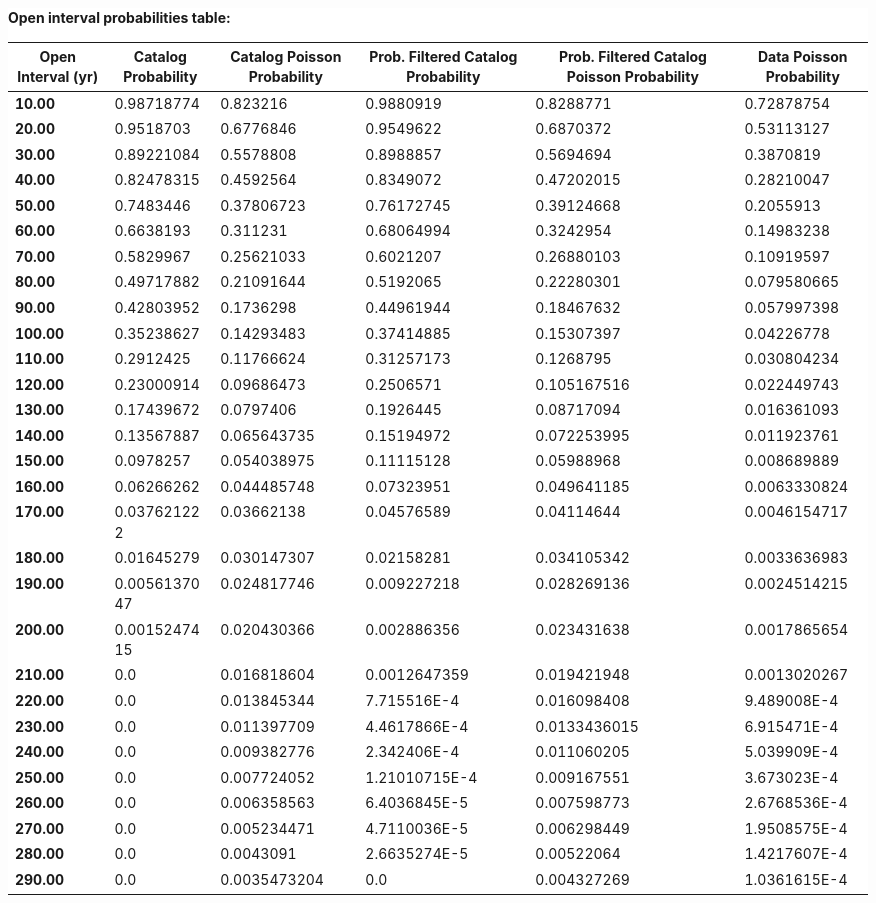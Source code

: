 **Open interval probabilities table:**

| **Open Interval (yr)** | Catalog Probability | Catalog Poisson Probability | Prob. Filtered Catalog Probability | Prob. Filtered Catalog Poisson Probability | Data Poisson Probability |
|-----|-----|-----|-----|-----|-----|
| **10.00** | 0.98718774 | 0.823216 | 0.9880919 | 0.8288771 | 0.72878754 |
| **20.00** | 0.9518703 | 0.6776846 | 0.9549622 | 0.6870372 | 0.53113127 |
| **30.00** | 0.89221084 | 0.5578808 | 0.8988857 | 0.5694694 | 0.3870819 |
| **40.00** | 0.82478315 | 0.4592564 | 0.8349072 | 0.47202015 | 0.28210047 |
| **50.00** | 0.7483446 | 0.37806723 | 0.76172745 | 0.39124668 | 0.2055913 |
| **60.00** | 0.6638193 | 0.311231 | 0.68064994 | 0.3242954 | 0.14983238 |
| **70.00** | 0.5829967 | 0.25621033 | 0.6021207 | 0.26880103 | 0.10919597 |
| **80.00** | 0.49717882 | 0.21091644 | 0.5192065 | 0.22280301 | 0.079580665 |
| **90.00** | 0.42803952 | 0.1736298 | 0.44961944 | 0.18467632 | 0.057997398 |
| **100.00** | 0.35238627 | 0.14293483 | 0.37414885 | 0.15307397 | 0.04226778 |
| **110.00** | 0.2912425 | 0.11766624 | 0.31257173 | 0.1268795 | 0.030804234 |
| **120.00** | 0.23000914 | 0.09686473 | 0.2506571 | 0.105167516 | 0.022449743 |
| **130.00** | 0.17439672 | 0.0797406 | 0.1926445 | 0.08717094 | 0.016361093 |
| **140.00** | 0.13567887 | 0.065643735 | 0.15194972 | 0.072253995 | 0.011923761 |
| **150.00** | 0.0978257 | 0.054038975 | 0.11115128 | 0.05988968 | 0.008689889 |
| **160.00** | 0.06266262 | 0.044485748 | 0.07323951 | 0.049641185 | 0.0063330824 |
| **170.00** | 0.037621222 | 0.03662138 | 0.04576589 | 0.04114644 | 0.0046154717 |
| **180.00** | 0.01645279 | 0.030147307 | 0.02158281 | 0.034105342 | 0.0033636983 |
| **190.00** | 0.0056137047 | 0.024817746 | 0.009227218 | 0.028269136 | 0.0024514215 |
| **200.00** | 0.0015247415 | 0.020430366 | 0.002886356 | 0.023431638 | 0.0017865654 |
| **210.00** | 0.0 | 0.016818604 | 0.0012647359 | 0.019421948 | 0.0013020267 |
| **220.00** | 0.0 | 0.013845344 | 7.715516E-4 | 0.016098408 | 9.489008E-4 |
| **230.00** | 0.0 | 0.011397709 | 4.4617866E-4 | 0.0133436015 | 6.915471E-4 |
| **240.00** | 0.0 | 0.009382776 | 2.342406E-4 | 0.011060205 | 5.039909E-4 |
| **250.00** | 0.0 | 0.007724052 | 1.21010715E-4 | 0.009167551 | 3.673023E-4 |
| **260.00** | 0.0 | 0.006358563 | 6.4036845E-5 | 0.007598773 | 2.6768536E-4 |
| **270.00** | 0.0 | 0.005234471 | 4.7110036E-5 | 0.006298449 | 1.9508575E-4 |
| **280.00** | 0.0 | 0.0043091 | 2.6635274E-5 | 0.00522064 | 1.4217607E-4 |
| **290.00** | 0.0 | 0.0035473204 | 0.0 | 0.004327269 | 1.0361615E-4 |

